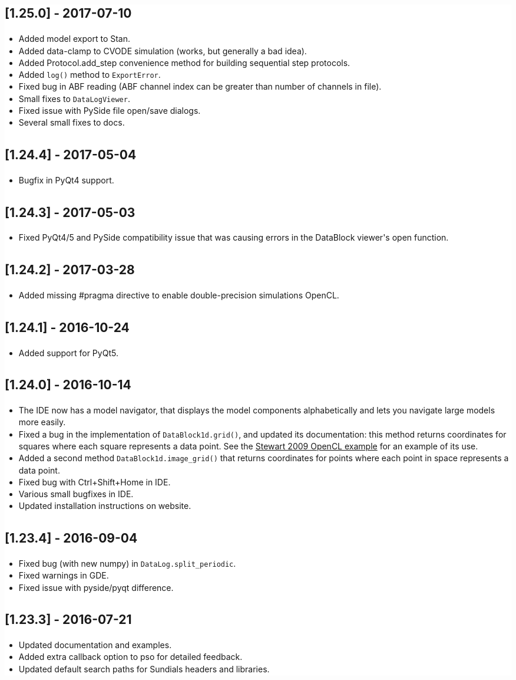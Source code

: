 ## [1.25.0] - 2017-07-10
- Added model export to Stan.
- Added data-clamp to CVODE simulation (works, but generally a bad idea).
- Added Protocol.add_step convenience method for building sequential step protocols.
- Added `log()` method to `ExportError`.
- Fixed bug in ABF reading (ABF channel index can be greater than number of channels in file).
- Small fixes to `DataLogViewer`.
- Fixed issue with PySide file open/save dialogs.
- Several small fixes to docs.

## [1.24.4] - 2017-05-04
- Bugfix in PyQt4 support.

## [1.24.3] - 2017-05-03
- Fixed PyQt4/5 and PySide compatibility issue that was causing errors in the DataBlock viewer's open function.

## [1.24.2] - 2017-03-28
- Added missing #pragma directive to enable double-precision simulations OpenCL.

## [1.24.1] - 2016-10-24
- Added support for PyQt5.

## [1.24.0] - 2016-10-14
- The IDE now has a model navigator, that displays the model components alphabetically and lets you navigate large models more easily.
- Fixed a bug in the implementation of `DataBlock1d.grid()`, and updated its documentation: this method returns coordinates for squares where each square represents a data point.
  See the [Stewart 2009 OpenCL example](http://myokit.org/examples/#stewart-2009) for an example of its use.
- Added a second method `DataBlock1d.image_grid()` that returns coordinates for points where each point in space represents a data point.
- Fixed bug with Ctrl+Shift+Home in IDE.
- Various small bugfixes in IDE.
- Updated installation instructions on website.

## [1.23.4] - 2016-09-04
- Fixed bug (with new numpy) in `DataLog.split_periodic`.
- Fixed warnings in GDE.
- Fixed issue with pyside/pyqt difference.

## [1.23.3] - 2016-07-21
- Updated documentation and examples.
- Added extra callback option to pso for detailed feedback.
- Updated default search paths for Sundials headers and libraries.
